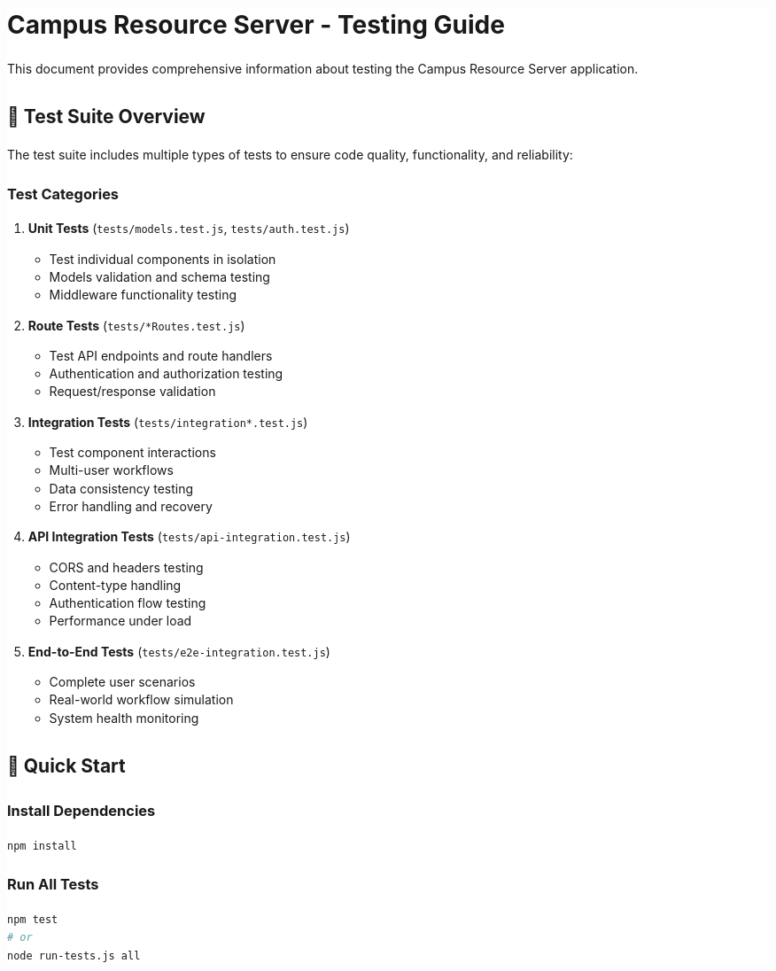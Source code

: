 # Campus Resource Server - Testing Guide

This document provides comprehensive information about testing the Campus Resource Server application.

## 🧪 Test Suite Overview

The test suite includes multiple types of tests to ensure code quality, functionality, and reliability:

### Test Categories

1. **Unit Tests** (`tests/models.test.js`, `tests/auth.test.js`)
   - Test individual components in isolation
   - Models validation and schema testing
   - Middleware functionality testing

2. **Route Tests** (`tests/*Routes.test.js`)
   - Test API endpoints and route handlers
   - Authentication and authorization testing
   - Request/response validation

3. **Integration Tests** (`tests/integration*.test.js`)
   - Test component interactions
   - Multi-user workflows
   - Data consistency testing
   - Error handling and recovery

4. **API Integration Tests** (`tests/api-integration.test.js`)
   - CORS and headers testing
   - Content-type handling
   - Authentication flow testing
   - Performance under load

5. **End-to-End Tests** (`tests/e2e-integration.test.js`)
   - Complete user scenarios
   - Real-world workflow simulation
   - System health monitoring

## 🚀 Quick Start

### Install Dependencies
```bash
npm install
```

### Run All Tests
```bash
npm test
# or
node run-tests.js all
```
